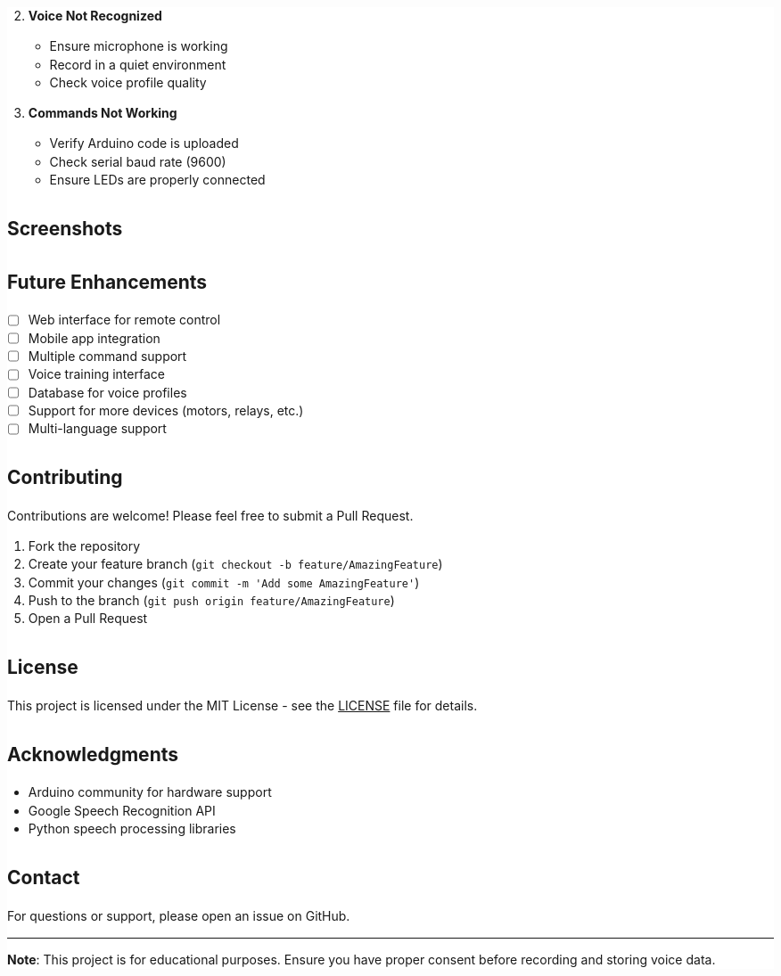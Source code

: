 2. **Voice Not Recognized**
   - Ensure microphone is working
   - Record in a quiet environment
   - Check voice profile quality

3. **Commands Not Working**
   - Verify Arduino code is uploaded
   - Check serial baud rate (9600)
   - Ensure LEDs are properly connected
  
## Screenshots


## Future Enhancements

- [ ] Web interface for remote control
- [ ] Mobile app integration
- [ ] Multiple command support
- [ ] Voice training interface
- [ ] Database for voice profiles
- [ ] Support for more devices (motors, relays, etc.)
- [ ] Multi-language support

## Contributing

Contributions are welcome! Please feel free to submit a Pull Request.

1. Fork the repository
2. Create your feature branch (`git checkout -b feature/AmazingFeature`)
3. Commit your changes (`git commit -m 'Add some AmazingFeature'`)
4. Push to the branch (`git push origin feature/AmazingFeature`)
5. Open a Pull Request

## License

This project is licensed under the MIT License - see the [LICENSE](LICENSE) file for details.

## Acknowledgments

- Arduino community for hardware support
- Google Speech Recognition API
- Python speech processing libraries

## Contact

For questions or support, please open an issue on GitHub.

---
**Note**: This project is for educational purposes. Ensure you have proper consent before recording and storing voice data.
